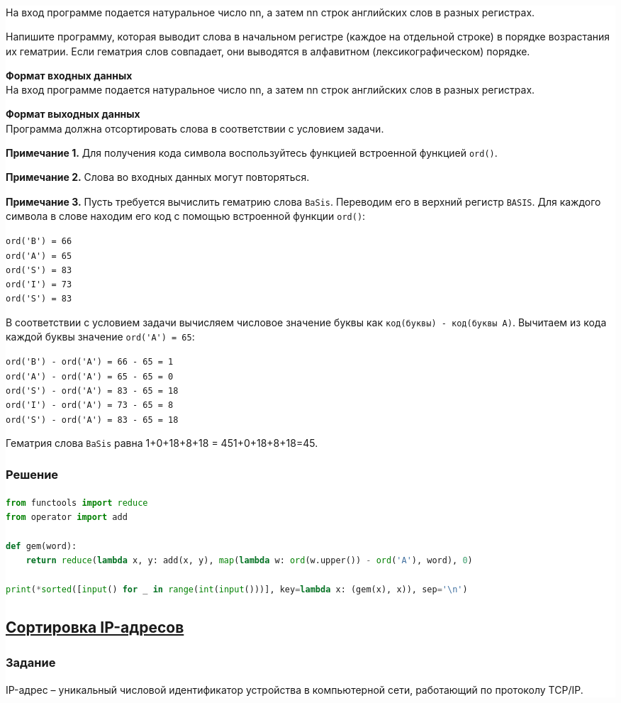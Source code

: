 На вход программе подается натуральное число nn, а затем nn строк английских слов в разных регистрах.

Напишите программу, которая выводит слова в начальном регистре (каждое на отдельной строке) в порядке возрастания их гематрии. Если гематрия слов совпадает, они выводятся в алфавитном (лексикографическом) порядке.

**Формат входных данных**  
На вход программе подается натуральное число nn, а затем nn строк английских слов в разных регистрах.

**Формат выходных данных**  
Программа должна отсортировать слова в соответствии с условием задачи.

**Примечание 1.** Для получения кода символа воспользуйтесь функцией встроенной функцией `ord()`.

**Примечание 2.** Слова во входных данных могут повторяться.

**Примечание 3.** Пусть требуется вычислить гематрию слова `BaSis`. Переводим его в верхний регистр `BASIS`. Для каждого символа в слове находим его код с помощью встроенной функции `ord()`:

```no-highlight
ord('B') = 66
ord('A') = 65
ord('S') = 83
ord('I') = 73
ord('S') = 83
```

В соответствии с условием задачи вычисляем числовое значение буквы как `код(буквы) - код(буквы A)`. Вычитаем из кода каждой буквы значение `ord('A') = 65`:

```no-highlight
ord('B') - ord('A') = 66 - 65 = 1
ord('A') - ord('A') = 65 - 65 = 0
ord('S') - ord('A') = 83 - 65 = 18
ord('I') - ord('A') = 73 - 65 = 8
ord('S') - ord('A') = 83 - 65 = 18
```

Гематрия слова `BaSis` равна 1+0+18+8+18 = 451+0+18+8+18=45.

### Решение
```python
from functools import reduce
from operator import add

def gem(word):
    return reduce(lambda x, y: add(x, y), map(lambda w: ord(w.upper()) - ord('A'), word), 0)

print(*sorted([input() for _ in range(int(input()))], key=lambda x: (gem(x), x)), sep='\n')

```

## [Сортировка IP-адресов](https://stepik.org/lesson/507310/step/11?unit=499253)
### Задание
IP-адрес – уникальный числовой идентификатор устройства в компьютерной сети, работающий по протоколу TCP/IP.
